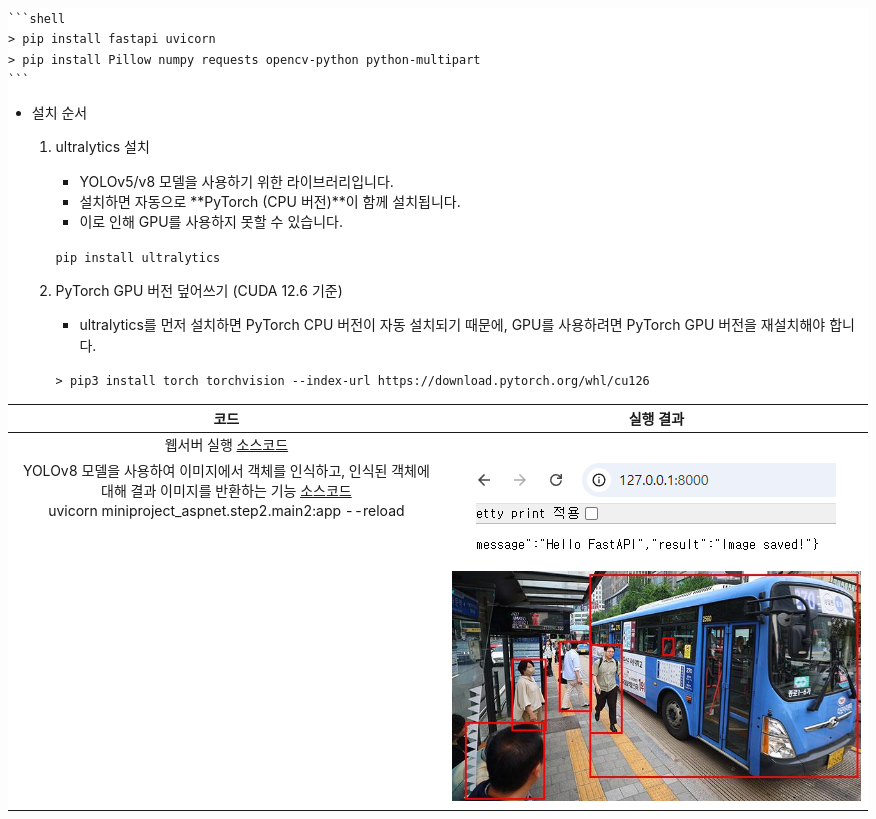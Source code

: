     ```shell
    > pip install fastapi uvicorn
    > pip install Pillow numpy requests opencv-python python-multipart
    ```
- 설치 순서 
    1. ultralytics 설치
        - YOLOv5/v8 모델을 사용하기 위한 라이브러리입니다.
        - 설치하면 자동으로 **PyTorch (CPU 버전)**이 함께 설치됩니다.
        - 이로 인해 GPU를 사용하지 못할 수 있습니다.
        ```shell
        pip install ultralytics
        ```
    2. PyTorch GPU 버전 덮어쓰기 (CUDA 12.6 기준)
        - ultralytics를 먼저 설치하면 PyTorch CPU 버전이 자동 설치되기 때문에, GPU를 사용하려면 PyTorch GPU 버전을 재설치해야 합니다.

        ```shell
        > pip3 install torch torchvision --index-url https://download.pytorch.org/whl/cu126
        ```

|코드|실행 결과|
|:--:|:--:|
|웹서버 실행 [ 소스코드](./miniproject_aspnet/step2/main1.py)||
|YOLOv8 모델을 사용하여 이미지에서 객체를 인식하고, 인식된 객체에 대해 결과 이미지를 반환하는 기능 [ 소스코드](./miniproject_aspnet/step2/main2.py)<br>uvicorn miniproject_aspnet.step2.main2:app --reload| <img src='./miniproject_aspnet/img/이미지인식웹서비스.png'><br><img src='./result1.jpg'>|